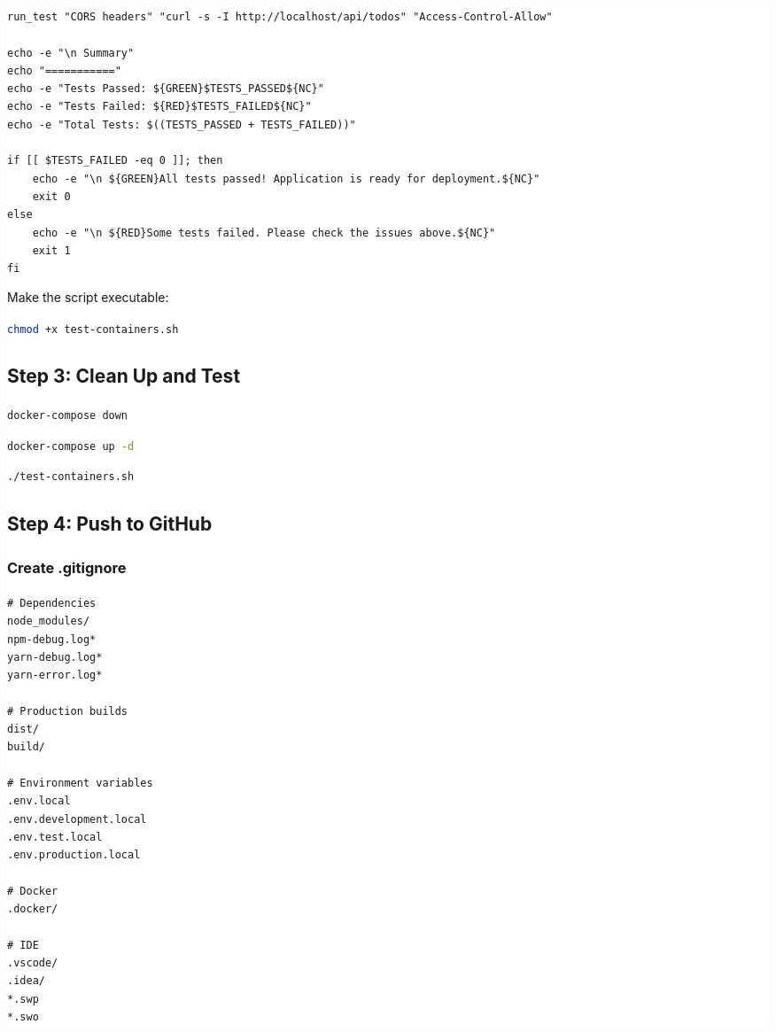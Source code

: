 ```
run_test "CORS headers" "curl -s -I http://localhost/api/todos" "Access-Control-Allow"

echo -e "\n Summary"
echo "==========="
echo -e "Tests Passed: ${GREEN}$TESTS_PASSED${NC}"
echo -e "Tests Failed: ${RED}$TESTS_FAILED${NC}"
echo -e "Total Tests: $((TESTS_PASSED + TESTS_FAILED))"

if [[ $TESTS_FAILED -eq 0 ]]; then
    echo -e "\n ${GREEN}All tests passed! Application is ready for deployment.${NC}"
    exit 0
else
    echo -e "\n ${RED}Some tests failed. Please check the issues above.${NC}"
    exit 1
fi
```

Make the script executable:
```bash
chmod +x test-containers.sh
```

## Step 3: Clean Up and Test

```bash
docker-compose down
```

```bash
docker-compose up -d
```

```bash
./test-containers.sh
```

## Step 4: Push to GitHub

### Create .gitignore
```gitignore:fullstack-todo-list/.gitignore
# Dependencies
node_modules/
npm-debug.log*
yarn-debug.log*
yarn-error.log*

# Production builds
dist/
build/

# Environment variables
.env.local
.env.development.local
.env.test.local
.env.production.local

# Docker
.docker/

# IDE
.vscode/
.idea/
*.swp
*.swo

```